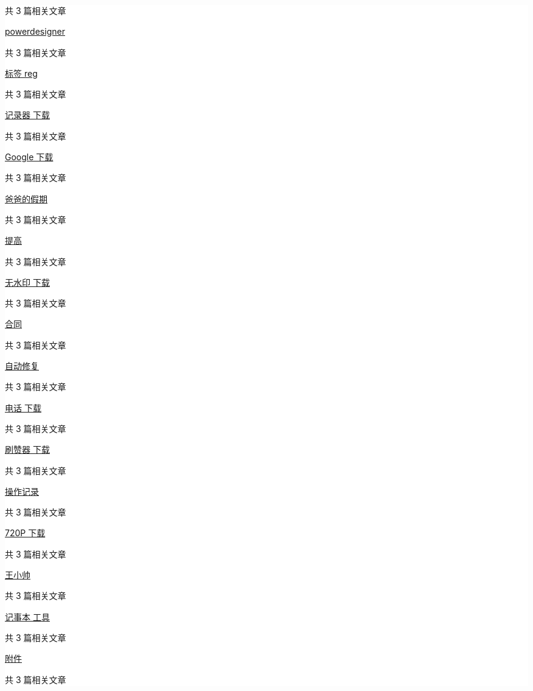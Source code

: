 共 3 篇相关文章

[powerdesigner](https://www.eqishare.com/tags/134.html "powerdesigner")

共 3 篇相关文章

[标签 reg](https://www.eqishare.com/tags/135.html "标签	reg")

共 3 篇相关文章

[记录器 下载](https://www.eqishare.com/tags/137.html "记录器	下载")

共 3 篇相关文章

[Google 下载](https://www.eqishare.com/tags/139.html "Google	下载")

共 3 篇相关文章

[爸爸的假期](https://www.eqishare.com/tags/140.html "爸爸的假期")

共 3 篇相关文章

[提高](https://www.eqishare.com/tags/142.html "提高")

共 3 篇相关文章

[无水印 下载](https://www.eqishare.com/tags/143.html "无水印	下载")

共 3 篇相关文章

[合同](https://www.eqishare.com/tags/144.html "合同")

共 3 篇相关文章

[自动修复](https://www.eqishare.com/tags/146.html "自动修复")

共 3 篇相关文章

[电话 下载](https://www.eqishare.com/tags/147.html "电话	下载")

共 3 篇相关文章

[刷赞器 下载](https://www.eqishare.com/tags/149.html "刷赞器	下载")

共 3 篇相关文章

[操作记录](https://www.eqishare.com/tags/150.html "操作记录")

共 3 篇相关文章

[720P 下载](https://www.eqishare.com/tags/151.html "720P	下载")

共 3 篇相关文章

[王小帅](https://www.eqishare.com/tags/152.html "王小帅")

共 3 篇相关文章

[记事本 工具](https://www.eqishare.com/tags/153.html "记事本	工具")

共 3 篇相关文章

[附件](https://www.eqishare.com/tags/154.html "附件")

共 3 篇相关文章
